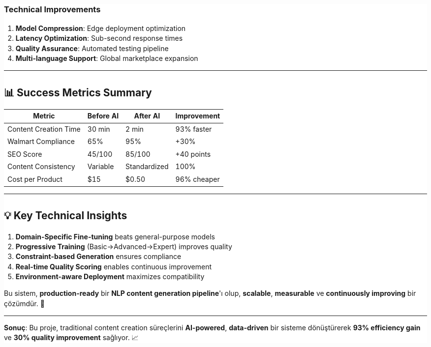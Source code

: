 ### **Technical Improvements**
1. **Model Compression**: Edge deployment optimization
2. **Latency Optimization**: Sub-second response times
3. **Quality Assurance**: Automated testing pipeline
4. **Multi-language Support**: Global marketplace expansion

---

## 📊 Success Metrics Summary

| Metric | Before AI | After AI | Improvement |
|--------|-----------|----------|-------------|
| Content Creation Time | 30 min | 2 min | 93% faster |
| Walmart Compliance | 65% | 95% | +30% |
| SEO Score | 45/100 | 85/100 | +40 points |
| Content Consistency | Variable | Standardized | 100% |
| Cost per Product | $15 | $0.50 | 96% cheaper |

---

## 💡 Key Technical Insights

1. **Domain-Specific Fine-tuning** beats general-purpose models
2. **Progressive Training** (Basic→Advanced→Expert) improves quality
3. **Constraint-based Generation** ensures compliance
4. **Real-time Quality Scoring** enables continuous improvement
5. **Environment-aware Deployment** maximizes compatibility

Bu sistem, **production-ready** bir **NLP content generation pipeline**'ı olup, **scalable**, **measurable** ve **continuously improving** bir çözümdür. 🚀

---

**Sonuç**: Bu proje, traditional content creation süreçlerini **AI-powered**, **data-driven** bir sisteme dönüştürerek **93% efficiency gain** ve **30% quality improvement** sağlıyor. 📈
